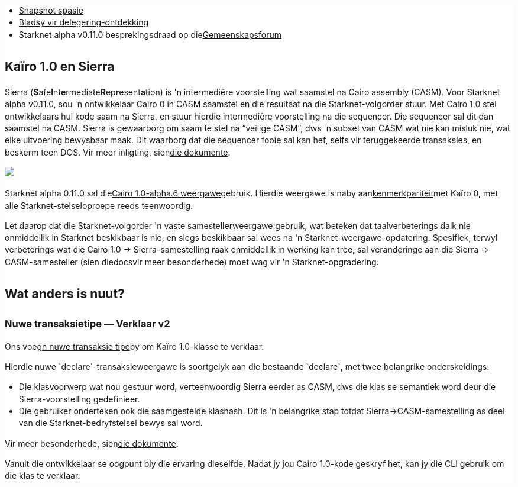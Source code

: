 * [Snapshot spasie](https://snapshot.org/#/starknet.eth/proposal/0x00889bc468509610e516e8602f00b21ca8c32466dd4f0140eca38becb7f40bef)
* [Bladsy vir delegering-ontdekking](https://delegate.starknet.io/)
* Starknet alpha v0.11.0 besprekingsdraad op die[Gemeenskapsforum](https://community.starknet.io/t/proposal-starknet-alpha-v0-11-0/50334)

## Kaïro 1.0 en Sierra

Sierra (**S**afe**I**nt**e**rmediate**R**ep**r**esent**a**tion) is 'n intermediêre voorstelling wat saamstel na Cairo assembly (CASM). Voor Starknet alpha v0.11.0, sou 'n ontwikkelaar Cairo 0 in CASM saamstel en die resultaat na die Starknet-volgorder stuur. Met Cairo 1.0 stel ontwikkelaars hul kode saam na Sierra, en stuur hierdie intermediêre voorstelling na die sequencer. Die sequencer sal dit dan saamstel na CASM. Sierra is gewaarborg om saam te stel na “veilige CASM”, dws 'n subset van CASM wat nie kan misluk nie, wat elke uitvoering bewysbaar maak. Dit waarborg dat die sequencer fooie sal kan hef, selfs vir teruggekeerde transaksies, en beskerm teen DOS. Vir meer inligting, sien[die dokumente](https://docs.starknet.io/documentation/architecture_and_concepts/Contracts/cairo-1-and-sierra/).

![](https://miro.medium.com/v2/resize:fit:1400/0*KsAwaJTIsOuCsJIe)

Starknet alpha 0.11.0 sal die[Cairo 1.0-alpha.6 weergawe](https://github.com/starkware-libs/cairo/releases/tag/v1.0.0-alpha.6)gebruik. Hierdie weergawe is naby aan[kenmerkpariteit](https://github.com/starkware-libs/cairo/blob/main/docs/FEATURE_PARITY.md)met Kaïro 0, met alle Starknet-stelseloproepe reeds teenwoordig.

Let daarop dat die Starknet-volgorder 'n vaste samestellerweergawe gebruik, wat beteken dat taalverbeterings dalk nie onmiddellik in Starknet beskikbaar is nie, en slegs beskikbaar sal wees na 'n Starknet-weergawe-opdatering. Spesifiek, terwyl verbeterings wat die Cairo 1.0 → Sierra-samestelling raak onmiddellik in werking kan tree, sal veranderinge aan die Sierra → CASM-samesteller (sien die[docs](https://docs.starknet.io/documentation/architecture_and_concepts/Contracts/cairo-1-and-sierra/)vir meer besonderhede) moet wag vir 'n Starknet-opgradering.

## Wat anders is nuut?

### Nuwe transaksietipe — Verklaar v2

Ons voeg[n nuwe transaksie tipe](https://docs.starknet.io/documentation/architecture_and_concepts/Blocks/transactions/#declare_v2_cairo_1_0)by om Kaïro 1.0-klasse te verklaar.

Hierdie nuwe \`declare\`-transaksieweergawe is soortgelyk aan die bestaande \`declare\`, met twee belangrike onderskeidings:

* Die klasvoorwerp wat nou gestuur word, verteenwoordig Sierra eerder as CASM, dws die klas se semantiek word deur die Sierra-voorstelling gedefinieer.
* Die gebruiker onderteken ook die saamgestelde klashash. Dit is 'n belangrike stap totdat Sierra→CASM-samestelling as deel van die Starknet-bedryfstelsel bewys sal word.

Vir meer besonderhede, sien[die dokumente](https://docs.starknet.io/documentation/starknet_versions/upcoming_versions/#what_to_expect).

Vanuit die ontwikkelaar se oogpunt bly die ervaring dieselfde. Nadat jy jou Cairo 1.0-kode geskryf het, kan jy die CLI gebruik om die klas te verklaar.
